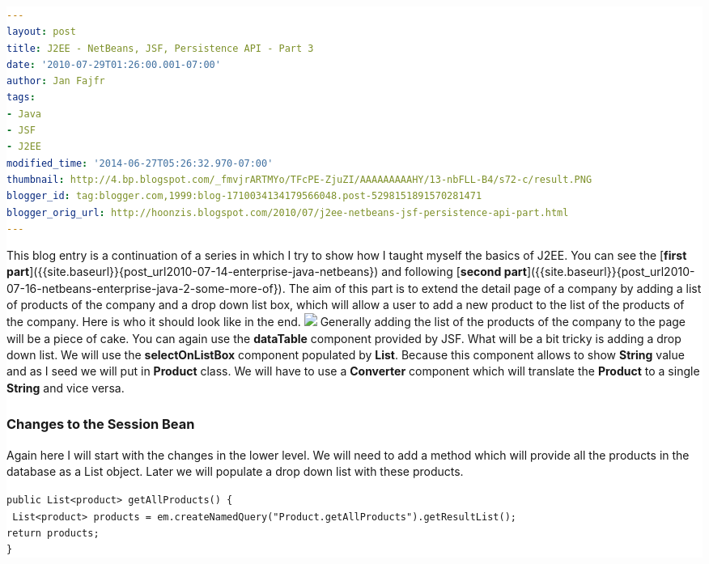 ```yaml
---
layout: post
title: J2EE - NetBeans, JSF, Persistence API - Part 3
date: '2010-07-29T01:26:00.001-07:00'
author: Jan Fajfr
tags:
- Java
- JSF
- J2EE
modified_time: '2014-06-27T05:26:32.970-07:00'
thumbnail: http://4.bp.blogspot.com/_fmvjrARTMYo/TFcPE-ZjuZI/AAAAAAAAAHY/13-nbFLL-B4/s72-c/result.PNG
blogger_id: tag:blogger.com,1999:blog-1710034134179566048.post-5298151891570281471
blogger_orig_url: http://hoonzis.blogspot.com/2010/07/j2ee-netbeans-jsf-persistence-api-part.html
---
```

This blog entry is a continuation of a series in which I try to show how
I taught myself the basics of J2EE. You can see the [**first
part**]({{site.baseurl}}{post_url2010-07-14-enterprise-java-netbeans}\)
and following [**second
part**]({{site.baseurl}}{post_url2010-07-16-netbeans-enterprise-java-2-some-more-of}\).
The aim of this part is to extend the detail page of a company by adding
a list of products of the company and a drop down list box, which will
allow a user to add a new product to the list of the products of the
company. Here is who it should look like in the end.
[![](http://4.bp.blogspot.com/_fmvjrARTMYo/TFcPE-ZjuZI/AAAAAAAAAHY/13-nbFLL-B4/s320/result.PNG)](http://4.bp.blogspot.com/_fmvjrARTMYo/TFcPE-ZjuZI/AAAAAAAAAHY/13-nbFLL-B4/s1600/result.PNG)
Generally adding the list of the products of the company to the page
will be a piece of cake. You can again use the **dataTable** component
provided by JSF. What will be a bit tricky is adding a drop down list.
We will use the **selectOnListBox** component populated by **List**.
Because this component allows to show **String** value and as I seed we
will put in **Product** class. We will have to use a **Converter**
component which will translate the **Product** to a single **String**
and vice versa.

### Changes to the Session Bean


Again here I will start with the changes in the lower level. We will
need to add a method which will provide all the products in the database
as a List object. Later we will populate a drop down list with these
products.

``` 
public List<product> getAllProducts() {
 List<product> products = em.createNamedQuery("Product.getAllProducts").getResultList();
return products;
}
```

